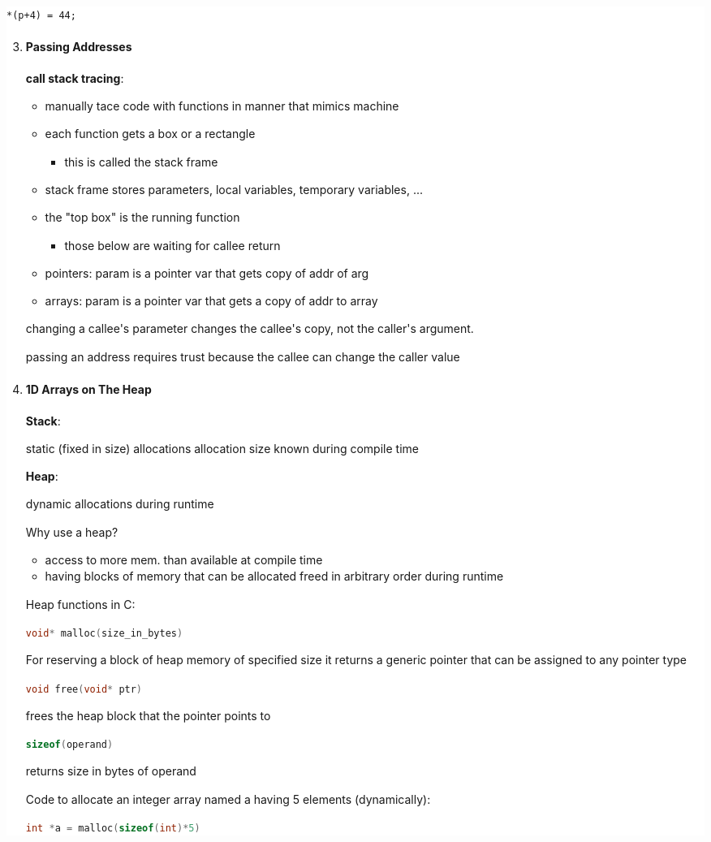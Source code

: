    `*(p+4) = 44;`

3. #### Passing Addresses

   **call stack tracing**:

   - manually tace code with functions in manner that mimics machine
   - each function gets a box or a rectangle
     - this is called the stack frame
   - stack frame stores parameters, local variables, temporary variables, ...
   - the "top box" is the running function

     - those below are waiting for callee return

   - pointers: param is a pointer var that gets copy of addr of arg
   - arrays: param is a pointer var that gets a copy of addr to array

   changing a callee's parameter changes the callee's copy, not the caller's argument.

   passing an address requires trust because the callee can change the caller value

4. #### 1D Arrays on The Heap

   **Stack**:

   static (fixed in size) allocations
   allocation size known during compile time

   **Heap**:

   dynamic allocations
   during runtime

   Why use a heap?

   - access to more mem. than available at compile time
   - having blocks of memory that can be allocated freed in arbitrary order during runtime

   Heap functions in C:

   ```c
   void* malloc(size_in_bytes)
   ```

   For reserving a block of heap memory of specified size
   it returns a generic pointer that can be assigned to any pointer type

   ```c
   void free(void* ptr)
   ```

   frees the heap block that the pointer points to

   ```c
   sizeof(operand)
   ```

   returns size in bytes of operand

   Code to allocate an integer array named a having 5 elements (dynamically):

   ```c
   int *a = malloc(sizeof(int)*5)
   ```
